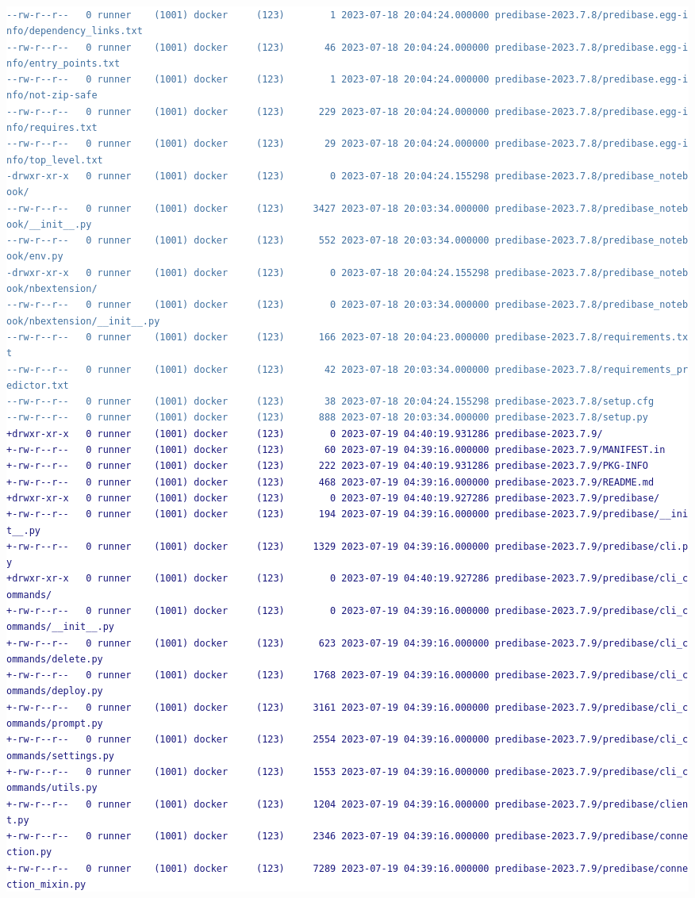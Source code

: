 ```diff
--rw-r--r--   0 runner    (1001) docker     (123)        1 2023-07-18 20:04:24.000000 predibase-2023.7.8/predibase.egg-info/dependency_links.txt
--rw-r--r--   0 runner    (1001) docker     (123)       46 2023-07-18 20:04:24.000000 predibase-2023.7.8/predibase.egg-info/entry_points.txt
--rw-r--r--   0 runner    (1001) docker     (123)        1 2023-07-18 20:04:24.000000 predibase-2023.7.8/predibase.egg-info/not-zip-safe
--rw-r--r--   0 runner    (1001) docker     (123)      229 2023-07-18 20:04:24.000000 predibase-2023.7.8/predibase.egg-info/requires.txt
--rw-r--r--   0 runner    (1001) docker     (123)       29 2023-07-18 20:04:24.000000 predibase-2023.7.8/predibase.egg-info/top_level.txt
-drwxr-xr-x   0 runner    (1001) docker     (123)        0 2023-07-18 20:04:24.155298 predibase-2023.7.8/predibase_notebook/
--rw-r--r--   0 runner    (1001) docker     (123)     3427 2023-07-18 20:03:34.000000 predibase-2023.7.8/predibase_notebook/__init__.py
--rw-r--r--   0 runner    (1001) docker     (123)      552 2023-07-18 20:03:34.000000 predibase-2023.7.8/predibase_notebook/env.py
-drwxr-xr-x   0 runner    (1001) docker     (123)        0 2023-07-18 20:04:24.155298 predibase-2023.7.8/predibase_notebook/nbextension/
--rw-r--r--   0 runner    (1001) docker     (123)        0 2023-07-18 20:03:34.000000 predibase-2023.7.8/predibase_notebook/nbextension/__init__.py
--rw-r--r--   0 runner    (1001) docker     (123)      166 2023-07-18 20:04:23.000000 predibase-2023.7.8/requirements.txt
--rw-r--r--   0 runner    (1001) docker     (123)       42 2023-07-18 20:03:34.000000 predibase-2023.7.8/requirements_predictor.txt
--rw-r--r--   0 runner    (1001) docker     (123)       38 2023-07-18 20:04:24.155298 predibase-2023.7.8/setup.cfg
--rw-r--r--   0 runner    (1001) docker     (123)      888 2023-07-18 20:03:34.000000 predibase-2023.7.8/setup.py
+drwxr-xr-x   0 runner    (1001) docker     (123)        0 2023-07-19 04:40:19.931286 predibase-2023.7.9/
+-rw-r--r--   0 runner    (1001) docker     (123)       60 2023-07-19 04:39:16.000000 predibase-2023.7.9/MANIFEST.in
+-rw-r--r--   0 runner    (1001) docker     (123)      222 2023-07-19 04:40:19.931286 predibase-2023.7.9/PKG-INFO
+-rw-r--r--   0 runner    (1001) docker     (123)      468 2023-07-19 04:39:16.000000 predibase-2023.7.9/README.md
+drwxr-xr-x   0 runner    (1001) docker     (123)        0 2023-07-19 04:40:19.927286 predibase-2023.7.9/predibase/
+-rw-r--r--   0 runner    (1001) docker     (123)      194 2023-07-19 04:39:16.000000 predibase-2023.7.9/predibase/__init__.py
+-rw-r--r--   0 runner    (1001) docker     (123)     1329 2023-07-19 04:39:16.000000 predibase-2023.7.9/predibase/cli.py
+drwxr-xr-x   0 runner    (1001) docker     (123)        0 2023-07-19 04:40:19.927286 predibase-2023.7.9/predibase/cli_commands/
+-rw-r--r--   0 runner    (1001) docker     (123)        0 2023-07-19 04:39:16.000000 predibase-2023.7.9/predibase/cli_commands/__init__.py
+-rw-r--r--   0 runner    (1001) docker     (123)      623 2023-07-19 04:39:16.000000 predibase-2023.7.9/predibase/cli_commands/delete.py
+-rw-r--r--   0 runner    (1001) docker     (123)     1768 2023-07-19 04:39:16.000000 predibase-2023.7.9/predibase/cli_commands/deploy.py
+-rw-r--r--   0 runner    (1001) docker     (123)     3161 2023-07-19 04:39:16.000000 predibase-2023.7.9/predibase/cli_commands/prompt.py
+-rw-r--r--   0 runner    (1001) docker     (123)     2554 2023-07-19 04:39:16.000000 predibase-2023.7.9/predibase/cli_commands/settings.py
+-rw-r--r--   0 runner    (1001) docker     (123)     1553 2023-07-19 04:39:16.000000 predibase-2023.7.9/predibase/cli_commands/utils.py
+-rw-r--r--   0 runner    (1001) docker     (123)     1204 2023-07-19 04:39:16.000000 predibase-2023.7.9/predibase/client.py
+-rw-r--r--   0 runner    (1001) docker     (123)     2346 2023-07-19 04:39:16.000000 predibase-2023.7.9/predibase/connection.py
+-rw-r--r--   0 runner    (1001) docker     (123)     7289 2023-07-19 04:39:16.000000 predibase-2023.7.9/predibase/connection_mixin.py
```